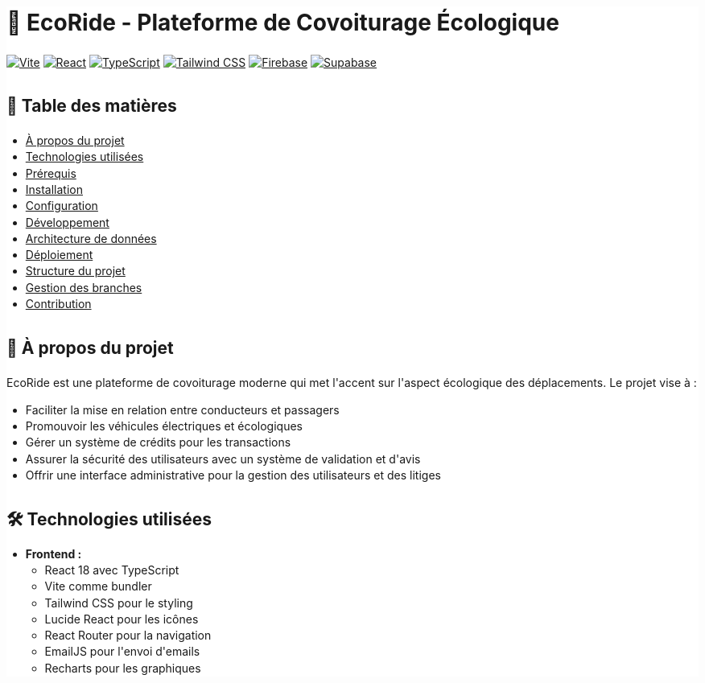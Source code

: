 # 🚗 EcoRide - Plateforme de Covoiturage Écologique

[![Vite](https://img.shields.io/badge/Vite-4.3.1-646CFF?style=flat-square&logo=vite)](https://vitejs.dev/)
[![React](https://img.shields.io/badge/React-18.3.1-61DAFB?style=flat-square&logo=react)](https://reactjs.org/)
[![TypeScript](https://img.shields.io/badge/TypeScript-5.5.3-3178C6?style=flat-square&logo=typescript)](https://www.typescriptlang.org/)
[![Tailwind CSS](https://img.shields.io/badge/Tailwind_CSS-3.4.1-38B2AC?style=flat-square&logo=tailwind-css)](https://tailwindcss.com/)
[![Firebase](https://img.shields.io/badge/Firebase-10.8.0-FFCA28?style=flat-square&logo=firebase)](https://firebase.google.com/)
[![Supabase](https://img.shields.io/badge/Supabase-2.39.8-3ECF8E?style=flat-square&logo=supabase)](https://supabase.com/)

## 📑 Table des matières

- [À propos du projet](#-à-propos-du-projet)
- [Technologies utilisées](#-technologies-utilisées)
- [Prérequis](#-prérequis)
- [Installation](#-installation)
- [Configuration](#-configuration)
- [Développement](#-développement)
- [Architecture de données](#-architecture-de-données)
- [Déploiement](#-déploiement)
- [Structure du projet](#-structure-du-projet)
- [Gestion des branches](#-gestion-des-branches)
- [Contribution](#-contribution)

## 🌟 À propos du projet

EcoRide est une plateforme de covoiturage moderne qui met l'accent sur l'aspect écologique des déplacements. Le projet vise à :

- Faciliter la mise en relation entre conducteurs et passagers
- Promouvoir les véhicules électriques et écologiques
- Gérer un système de crédits pour les transactions
- Assurer la sécurité des utilisateurs avec un système de validation et d'avis
- Offrir une interface administrative pour la gestion des utilisateurs et des litiges

## 🛠 Technologies utilisées

- **Frontend :**
  - React 18 avec TypeScript
  - Vite comme bundler
  - Tailwind CSS pour le styling
  - Lucide React pour les icônes
  - React Router pour la navigation
  - EmailJS pour l'envoi d'emails
   - Recharts pour les graphiques
